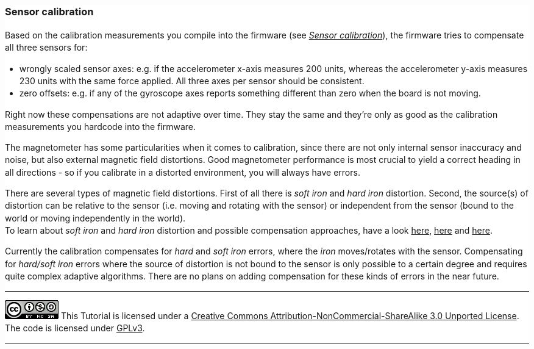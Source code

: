 ### Sensor calibration

Based on the calibration measurements you compile into the firmware (see *[Sensor calibration](Tutorial#sensor-calibration)*), the firmware tries to compensate all three sensors for:
* wrongly scaled sensor axes: e.g. if the accelerometer x-axis measures 200 units, whereas the accelerometer y-axis measures 230 units with the same force applied. All three axes per sensor should be consistent.
* zero offsets: e.g. if any of the gyroscope axes reports something different than zero when the board is not moving.

Right now these compensations are not adaptive over time. They stay the same and they’re only as good as the calibration measurements you hardcode into the firmware.

The magnetometer has some particularities when it comes to calibration, since there are not only internal sensor inaccuracy and noise, but also external magnetic field distortions. Good magnetometer performance is
most crucial to yield a correct heading in all directions - so if you calibrate in a distorted environment, you will always have errors.

There are several types of magnetic field distortions. First of all there is *soft iron* and *hard iron* distortion. Second, the source(s) of distortion can be relative to the sensor (i.e. moving and rotating
with the sensor) or independent from the sensor (bound to the world or moving independently in the world).  
To learn about *soft iron* and *hard iron* distortion and possible compensation approaches, have a look
[here](http://blogs.freescale.com/2011/03/14/hard-and-soft-iron-magnetic-compensation-explained/), [here](http://www.vectornav.com/index.php?option=com_content&view=article&id=24&Itemid=11) and [here](http://www.sensorsmag.com/sensors/motion-velocity-displacement/compensating-tilt-hard-iron-and-soft-iron-effects-6475).

Currently the calibration compensates for *hard* and *soft iron* errors, where the *iron* moves/rotates with the sensor. Compensating for *hard/soft iron* errors where the source of distortion is not bound to the sensor is only possible to a certain degree and requires quite complex adaptive algorithms. There are no plans on adding compensation for these kinds of errors in the near future.

* * * * *

[![](tutorial/CC_License.png)](http://creativecommons.org/licenses/by-nc-sa/3.0/) This Tutorial is licensed under a [Creative Commons Attribution-NonCommercial-ShareAlike 3.0 Unported License](http://creativecommons.org/licenses/by-nc-sa/3.0/). The code is licensed under [GPLv3](http://www.gnu.org/copyleft/gpl.html).

* * * * *